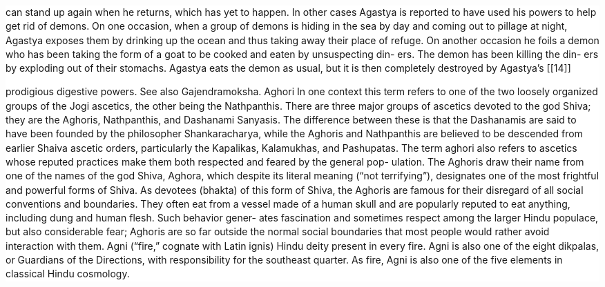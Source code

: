 can stand up again when he returns,
which has yet to happen. In other cases
Agastya is reported to have used his
powers to help get rid of demons. On
one occasion, when a group of demons
is hiding in the sea by day and coming
out to pillage at night, Agastya exposes
them by drinking up the ocean and thus
taking away their place of refuge. On
another occasion he foils a demon who
has been taking the form of a goat to be
cooked and eaten by unsuspecting din-
ers. The demon has been killing the din-
ers by exploding out of their stomachs.
Agastya eats the demon as usual, but it is
then completely destroyed by Agastya’s
[[14]]

prodigious digestive powers. See also
Gajendramoksha.
Aghori
In one context this term refers to one of
the two loosely organized groups of the
Jogi ascetics, the other being the
Nathpanthis. There are three major
groups of ascetics devoted to the god
Shiva; they are the Aghoris, Nathpanthis,
and Dashanami Sanyasis. The difference
between these is that the Dashanamis are
said to have been founded by the
philosopher Shankaracharya, while the
Aghoris and Nathpanthis are believed to
be descended from earlier Shaiva ascetic
orders, particularly the Kapalikas,
Kalamukhas, and Pashupatas. The term
aghori also refers to ascetics whose
reputed practices make them both
respected and feared by the general pop-
ulation. The Aghoris draw their name
from one of the names of the god Shiva,
Aghora, which despite its literal meaning
(“not terrifying”), designates one of the
most frightful and powerful forms of
Shiva. As devotees (bhakta) of this form
of Shiva, the Aghoris are famous for their
disregard of all social conventions and
boundaries. They often eat from a vessel
made of a human skull and are popularly
reputed to eat anything, including dung
and human flesh. Such behavior gener-
ates fascination and sometimes respect
among the larger Hindu populace, but
also considerable fear; Aghoris are so far
outside the normal social boundaries
that most people would rather avoid
interaction with them.
Agni
(“fire,” cognate with Latin ignis) Hindu
deity present in every fire. Agni is also
one of the eight dikpalas, or Guardians
of the Directions, with responsibility for
the southeast quarter. As fire, Agni is
also one of the five elements in classical
Hindu cosmology.